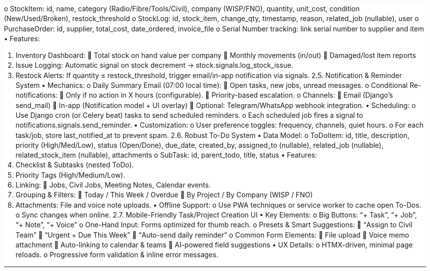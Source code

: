 o	StockItem: id, name, category (Radio/Fibre/Tools/Civil), company (WISP/FNO), quantity, unit_cost, condition (New/Used/Broken), restock_threshold
o	StockLog: id, stock_item, change_qty, timestamp, reason, related_job (nullable), user
o	PurchaseOrder: id, supplier, total_cost, date_ordered, invoice_file
o	Serial Number tracking:  link serial number to supplier and item
•	Features:
1.	Inventory Dashboard:
	Total stock on hand value per company
	Monthly movements (in/out)
	Damaged/lost item reports
2.	Issue Logging: Automatic signal on stock decrement → stock.signals.log_stock_issue.
3.	Restock Alerts: If quantity ≤ restock_threshold, trigger email/in-app notification via signals.
2.5. Notification & Reminder System
•	Mechanics:
o	Daily Summary Email (07:00 local time):
	Open tasks, new jobs, unread messages.
o	Conditional Re-notifications:
	Only if no action in X hours (configurable).
	Priority-based escalation.
o	Channels:
	Email (Django’s send_mail)
	In-app (Notification model + UI overlay)
	Optional: Telegram/WhatsApp webhook integration.
•	Scheduling:
o	Use Django cron (or Celery beat) tasks to send scheduled reminders.
o	Each scheduled job fires a signal to notifications.signals.send_reminder.
•	Customization:
o	User preference toggles: frequency, channels, quiet hours.
o	For each task/job, store last_notified_at to prevent spam.
2.6. Robust To-Do System
•	Data Model:
o	ToDoItem: id, title, description, priority (High/Med/Low), status (Open/Done), due_date, created_by, assigned_to (nullable), related_job (nullable), related_stock_item (nullable), attachments
o	SubTask: id, parent_todo, title, status
•	Features:
1.	Checklist & Subtasks (nested ToDo).
2.	Priority Tags (High/Medium/Low).
3.	Linking:
	Jobs, Civil Jobs, Meeting Notes, Calendar events.
4.	Grouping & Filters:
	Today / This Week / Overdue
	By Project / By Company (WISP / FNO)
5.	Attachments: File and voice note uploads.
•	Offline Support:
o	Use PWA techniques or service worker to cache open To-Dos.
o	Sync changes when online.
2.7. Mobile-Friendly Task/Project Creation UI
•	Key Elements:
o	Big Buttons: “+ Task”, “+ Job”, “+ Note”, “+ Voice”
o	One-Hand Input: Forms optimized for thumb reach.
o	Presets & Smart Suggestions:
	“Assign to Civil Team”
	“Urgent + Due This Week”
	“Auto-send daily reminder”
o	Common Form Elements:
	File upload
	Voice memo attachment
	Auto-linking to calendar & teams
	AI-powered field suggestions
•	UX Details:
o	HTMX-driven, minimal page reloads.
o	Progressive form validation & inline error messages.
________________________________________